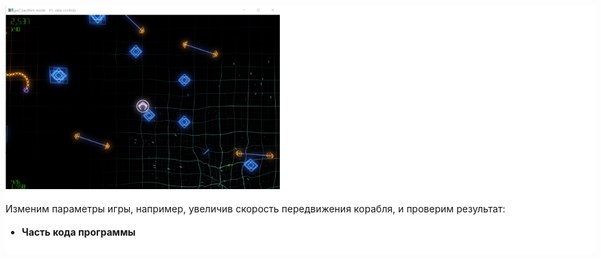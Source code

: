 <img src="https://raw.githubusercontent.com/TopYar/HSE_FCS_SE-ASM/master/HW1/img/game1_2.png" alt="" width="400" /> <br>


Изменим параметры игры, например, увеличив скорость передвижения корабля, и проверим результат:

- **Часть кода программы**<br><br>